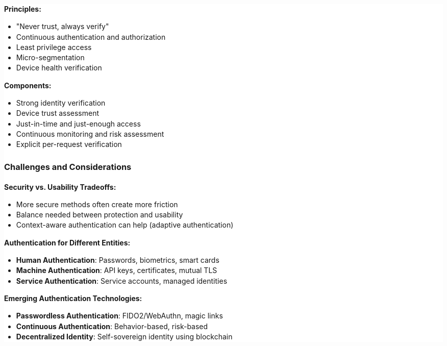**Principles:**
- "Never trust, always verify"
- Continuous authentication and authorization
- Least privilege access
- Micro-segmentation
- Device health verification

**Components:**
- Strong identity verification
- Device trust assessment
- Just-in-time and just-enough access
- Continuous monitoring and risk assessment
- Explicit per-request verification

### Challenges and Considerations

**Security vs. Usability Tradeoffs:**
- More secure methods often create more friction
- Balance needed between protection and usability
- Context-aware authentication can help (adaptive authentication)

**Authentication for Different Entities:**
- **Human Authentication**: Passwords, biometrics, smart cards
- **Machine Authentication**: API keys, certificates, mutual TLS
- **Service Authentication**: Service accounts, managed identities

**Emerging Authentication Technologies:**
- **Passwordless Authentication**: FIDO2/WebAuthn, magic links
- **Continuous Authentication**: Behavior-based, risk-based
- **Decentralized Identity**: Self-sovereign identity using blockchain
